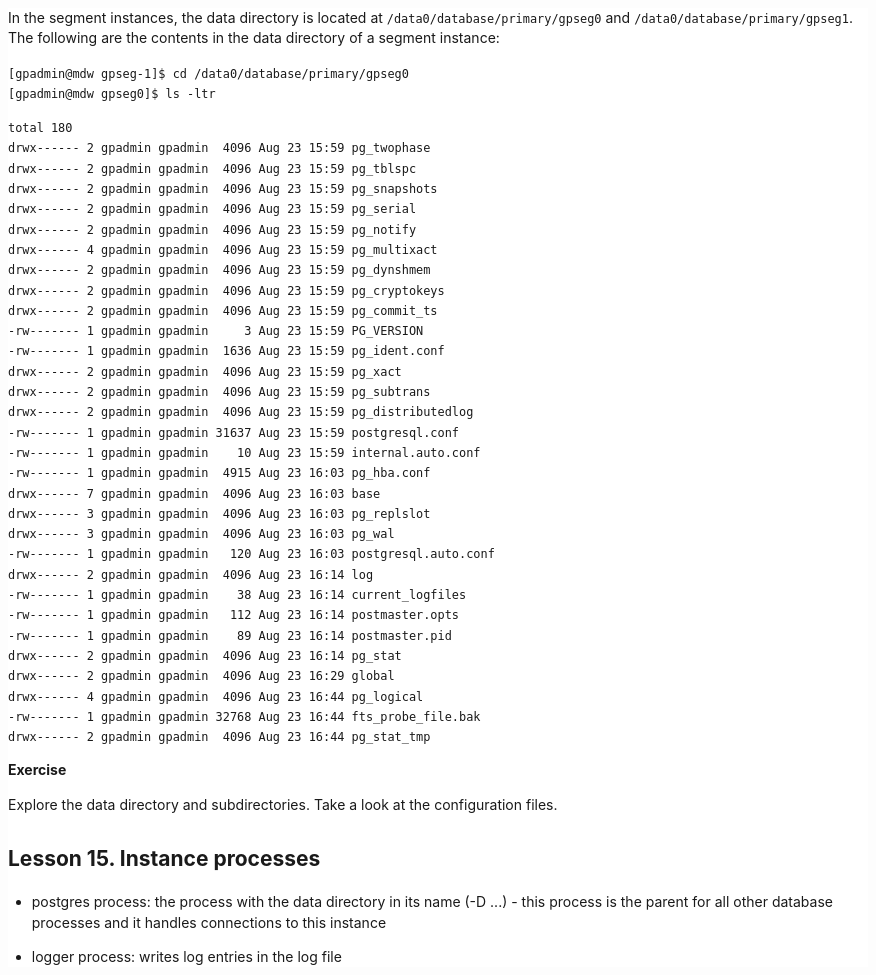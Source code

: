 In the segment instances, the data directory is located at `/data0/database/primary/gpseg0` and `/data0/database/primary/gpseg1`. The following are the contents in the data directory of a segment instance:

```shell
[gpadmin@mdw gpseg-1]$ cd /data0/database/primary/gpseg0
[gpadmin@mdw gpseg0]$ ls -ltr
```

```shell
total 180
drwx------ 2 gpadmin gpadmin  4096 Aug 23 15:59 pg_twophase
drwx------ 2 gpadmin gpadmin  4096 Aug 23 15:59 pg_tblspc
drwx------ 2 gpadmin gpadmin  4096 Aug 23 15:59 pg_snapshots
drwx------ 2 gpadmin gpadmin  4096 Aug 23 15:59 pg_serial
drwx------ 2 gpadmin gpadmin  4096 Aug 23 15:59 pg_notify
drwx------ 4 gpadmin gpadmin  4096 Aug 23 15:59 pg_multixact
drwx------ 2 gpadmin gpadmin  4096 Aug 23 15:59 pg_dynshmem
drwx------ 2 gpadmin gpadmin  4096 Aug 23 15:59 pg_cryptokeys
drwx------ 2 gpadmin gpadmin  4096 Aug 23 15:59 pg_commit_ts
-rw------- 1 gpadmin gpadmin     3 Aug 23 15:59 PG_VERSION
-rw------- 1 gpadmin gpadmin  1636 Aug 23 15:59 pg_ident.conf
drwx------ 2 gpadmin gpadmin  4096 Aug 23 15:59 pg_xact
drwx------ 2 gpadmin gpadmin  4096 Aug 23 15:59 pg_subtrans
drwx------ 2 gpadmin gpadmin  4096 Aug 23 15:59 pg_distributedlog
-rw------- 1 gpadmin gpadmin 31637 Aug 23 15:59 postgresql.conf
-rw------- 1 gpadmin gpadmin    10 Aug 23 15:59 internal.auto.conf
-rw------- 1 gpadmin gpadmin  4915 Aug 23 16:03 pg_hba.conf
drwx------ 7 gpadmin gpadmin  4096 Aug 23 16:03 base
drwx------ 3 gpadmin gpadmin  4096 Aug 23 16:03 pg_replslot
drwx------ 3 gpadmin gpadmin  4096 Aug 23 16:03 pg_wal
-rw------- 1 gpadmin gpadmin   120 Aug 23 16:03 postgresql.auto.conf
drwx------ 2 gpadmin gpadmin  4096 Aug 23 16:14 log
-rw------- 1 gpadmin gpadmin    38 Aug 23 16:14 current_logfiles
-rw------- 1 gpadmin gpadmin   112 Aug 23 16:14 postmaster.opts
-rw------- 1 gpadmin gpadmin    89 Aug 23 16:14 postmaster.pid
drwx------ 2 gpadmin gpadmin  4096 Aug 23 16:14 pg_stat
drwx------ 2 gpadmin gpadmin  4096 Aug 23 16:29 global
drwx------ 4 gpadmin gpadmin  4096 Aug 23 16:44 pg_logical
-rw------- 1 gpadmin gpadmin 32768 Aug 23 16:44 fts_probe_file.bak
drwx------ 2 gpadmin gpadmin  4096 Aug 23 16:44 pg_stat_tmp
```

**Exercise**

Explore the data directory and subdirectories. Take a look at the configuration files.

## Lesson 15. Instance processes

- postgres process: the process with the data directory in its name (-D ...) - this process is the parent for all other database processes and it handles connections to this instance

- logger process: writes log entries in the log file
